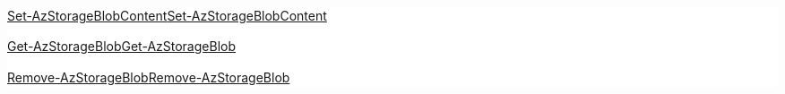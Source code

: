 [<span data-ttu-id="63210-176">Set-AzStorageBlobContent</span><span class="sxs-lookup"><span data-stu-id="63210-176">Set-AzStorageBlobContent</span></span>](./Set-AzStorageBlobContent.md)

[<span data-ttu-id="63210-177">Get-AzStorageBlob</span><span class="sxs-lookup"><span data-stu-id="63210-177">Get-AzStorageBlob</span></span>](./Get-AzStorageBlob.md)

[<span data-ttu-id="63210-178">Remove-AzStorageBlob</span><span class="sxs-lookup"><span data-stu-id="63210-178">Remove-AzStorageBlob</span></span>](./Remove-AzStorageBlob.md)
